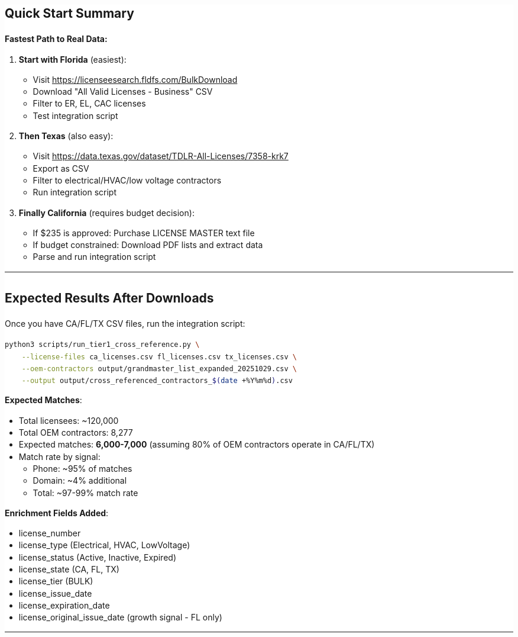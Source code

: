 
## Quick Start Summary

**Fastest Path to Real Data:**

1. **Start with Florida** (easiest):
   - Visit https://licenseesearch.fldfs.com/BulkDownload
   - Download "All Valid Licenses - Business" CSV
   - Filter to ER, EL, CAC licenses
   - Test integration script

2. **Then Texas** (also easy):
   - Visit https://data.texas.gov/dataset/TDLR-All-Licenses/7358-krk7
   - Export as CSV
   - Filter to electrical/HVAC/low voltage contractors
   - Run integration script

3. **Finally California** (requires budget decision):
   - If $235 is approved: Purchase LICENSE MASTER text file
   - If budget constrained: Download PDF lists and extract data
   - Parse and run integration script

---

## Expected Results After Downloads

Once you have CA/FL/TX CSV files, run the integration script:

```bash
python3 scripts/run_tier1_cross_reference.py \
    --license-files ca_licenses.csv fl_licenses.csv tx_licenses.csv \
    --oem-contractors output/grandmaster_list_expanded_20251029.csv \
    --output output/cross_referenced_contractors_$(date +%Y%m%d).csv
```

**Expected Matches**:
- Total licensees: ~120,000
- Total OEM contractors: 8,277
- Expected matches: **6,000-7,000** (assuming 80% of OEM contractors operate in CA/FL/TX)
- Match rate by signal:
  - Phone: ~95% of matches
  - Domain: ~4% additional
  - Total: ~97-99% match rate

**Enrichment Fields Added**:
- license_number
- license_type (Electrical, HVAC, LowVoltage)
- license_status (Active, Inactive, Expired)
- license_state (CA, FL, TX)
- license_tier (BULK)
- license_issue_date
- license_expiration_date
- license_original_issue_date (growth signal - FL only)

---